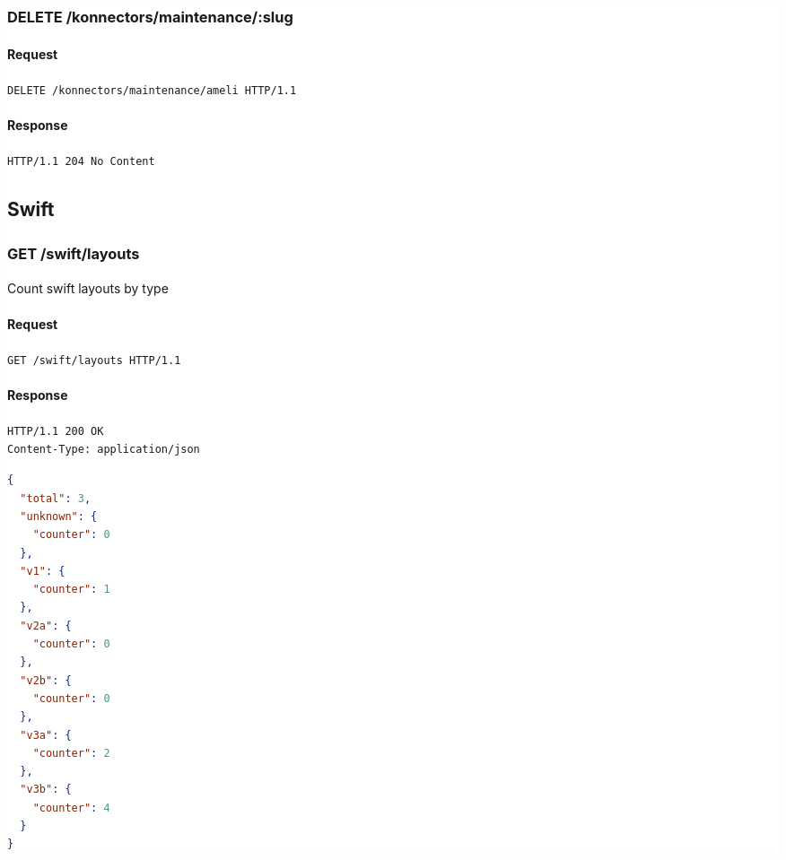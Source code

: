 ### DELETE /konnectors/maintenance/:slug

#### Request

```http
DELETE /konnectors/maintenance/ameli HTTP/1.1
```

#### Response

```http
HTTP/1.1 204 No Content
```

## Swift

### GET /swift/layouts

Count swift layouts by type

#### Request

```http
GET /swift/layouts HTTP/1.1
```

#### Response

```http
HTTP/1.1 200 OK
Content-Type: application/json
```

```json
{
  "total": 3,
  "unknown": {
    "counter": 0
  },
  "v1": {
    "counter": 1
  },
  "v2a": {
    "counter": 0
  },
  "v2b": {
    "counter": 0
  },
  "v3a": {
    "counter": 2
  },
  "v3b": {
    "counter": 4
  }
}
```
